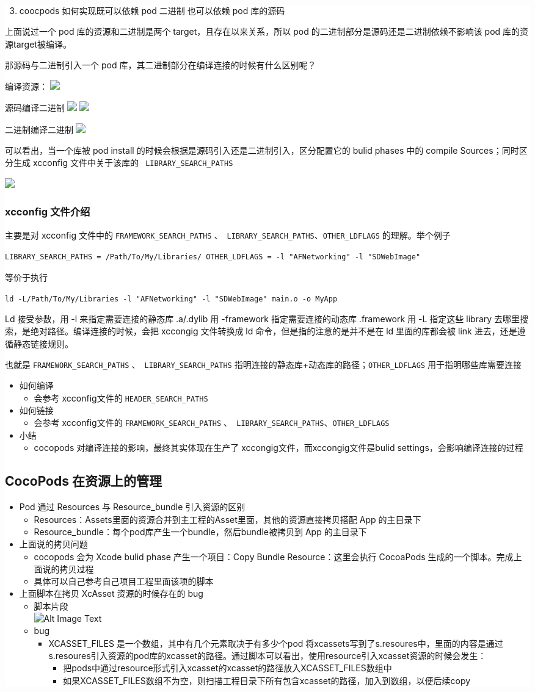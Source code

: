 

3. coocpods 如何实现既可以依赖 pod 二进制 也可以依赖 pod 库的源码

上面说过一个 pod 库的资源和二进制是两个 target，且存在以来关系，所以 pod 的二进制部分是源码还是二进制依赖不影响该 pod 库的资源target被编译。

那源码与二进制引入一个 pod 库，其二进制部分在编译连接的时候有什么区别呢？

编译资源：
![](https://pic.downk.cc/item/5fae64bd1cd1bbb86b9eb56b.png)

源码编译二进制
![](https://pic.downk.cc/item/5fae64f41cd1bbb86b9ec279.png)
![](https://pic.downk.cc/item/5fae65111cd1bbb86b9ecbcf.png)

二进制编译二进制
![](https://pic.downk.cc/item/5fae653a1cd1bbb86b9ed61a.png)


可以看出，当一个库被 pod install 的时候会根据是源码引入还是二进制引入，区分配置它的 bulid phases 中的 compile Sources；同时区分生成 xcconfig 文件中关于该库的 ``` LIBRARY_SEARCH_PATHS```

![](https://pic.downk.cc/item/5fae65fa1cd1bbb86b9f0d05.png)


		

### xcconfig 文件介绍

主要是对 xcconfig 文件中的 ```FRAMEWORK_SEARCH_PATHS``` 、``` LIBRARY_SEARCH_PATHS```、```OTHER_LDFLAGS``` 的理解。举个例子

```LIBRARY_SEARCH_PATHS = /Path/To/My/Libraries/ OTHER_LDFLAGS = -l "AFNetworking" -l "SDWebImage" ```

等价于执行

 ```ld -L/Path/To/My/Libraries -l "AFNetworking" -l "SDWebImage" main.o -o MyApp```
 
 Ld 接受参数，用 -l 来指定需要连接的静态库 .a/.dylib 用 -framework 指定需要连接的动态库 .framework 用 -L 指定这些 library 去哪里搜索，是绝对路径。编译连接的时候，会把 xccongig 文件转换成 ld 命令，但是指的注意的是并不是在 ld 里面的库都会被 link 进去，还是遵循静态链接规则。

 也就是 ```FRAMEWORK_SEARCH_PATHS``` 、``` LIBRARY_SEARCH_PATHS``` 指明连接的静态库+动态库的路径；```OTHER_LDFLAGS``` 用于指明哪些库需要连接
 	
+ 如何编译
	+ 会参考 xcconfig文件的 ```HEADER_SEARCH_PATHS```
+ 如何链接
	+ 会参考 xcconfig文件的 ```FRAMEWORK_SEARCH_PATHS``` 、``` LIBRARY_SEARCH_PATHS```、```OTHER_LDFLAGS```
+ 小结
	+ cocopods 对编译连接的影响，最终其实体现在生产了 xccongig文件，而xccongig文件是bulid settings，会影响编译连接的过程 

## CocoPods 在资源上的管理

+  Pod 通过 Resources 与 Resource_bundle 引入资源的区别
	+ Resources：Assets里面的资源合并到主工程的Asset里面，其他的资源直接拷贝搭配 App 的主目录下
	+ Resource_bundle：每个pod库产生一个bundle，然后bundle被拷贝到 App 的主目录下
+ 上面说的拷贝问题
	+ cocopods 会为 Xcode bulid phase 产生一个项目：Copy Bundle Resource：这里会执行 CocoaPods 生成的一个脚本。完成上面说的拷贝过程
	+ 具体可以自己参考自己项目工程里面该项的脚本
+  上面脚本在拷贝 XcAsset 资源的时候存在的 bug	
	+ 脚本片段	
![Alt Image Text](https://pic.downk.cc/item/5e68e6b4e83c3a1e3a9b9773.png)
	+ bug
		+ XCASSET_FILES 是一个数组，其中有几个元素取决于有多少个pod 将xcassets写到了s.resoures中，里面的内容是通过s.resoures引入资源的pod库的xcasset的路径。通过脚本可以看出，使用resource引入xcasset资源的时候会发生：
			+ 把pods中通过resource形式引入xcasset的xcasset的路径放入XCASSET_FILES数组中
			+ 如果XCASSET_FILES数组不为空，则扫描工程目录下所有包含xcasset的路径，加入到数组，以便后续copy
```